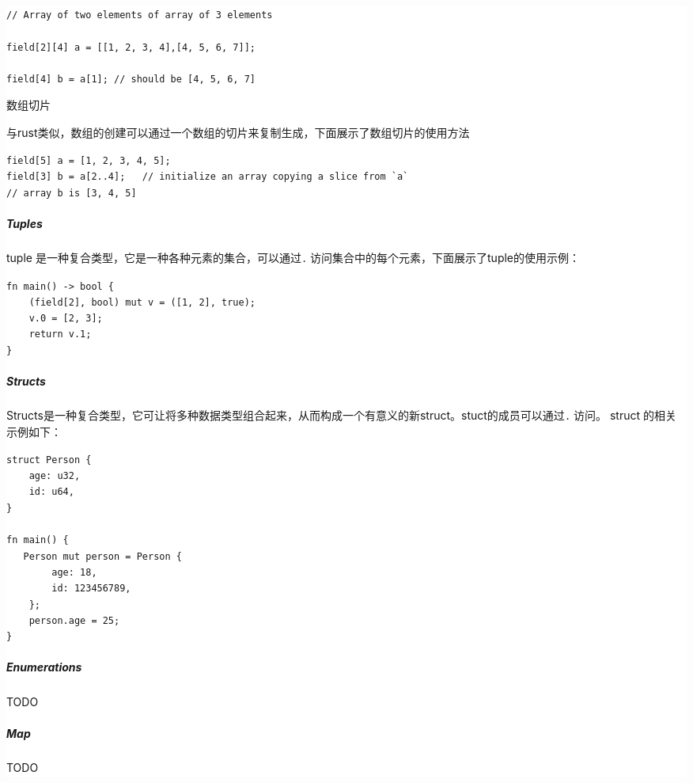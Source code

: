 ```
// Array of two elements of array of 3 elements

field[2][4] a = [[1, 2, 3, 4],[4, 5, 6, 7]];

field[4] b = a[1]; // should be [4, 5, 6, 7]
```

数组切片

与rust类似，数组的创建可以通过一个数组的切片来复制生成，下面展示了数组切片的使用方法

```
field[5] a = [1, 2, 3, 4, 5];
field[3] b = a[2..4];   // initialize an array copying a slice from `a`
// array b is [3, 4, 5]
```

##### Tuples

tuple 是一种复合类型，它是一种各种元素的集合，可以通过`.` 访问集合中的每个元素，下面展示了tuple的使用示例：

```
fn main() -> bool {
    (field[2], bool) mut v = ([1, 2], true);
    v.0 = [2, 3];
    return v.1;
}
```

##### Structs

Structs是一种复合类型，它可让将多种数据类型组合起来，从而构成一个有意义的新struct。stuct的成员可以通过`.` 访问。
struct 的相关示例如下：

```
struct Person {
    age: u32,
    id: u64,
}

fn main() {
   Person mut person = Person {
        age: 18,
        id: 123456789,
    };
    person.age = 25;
}
```

##### Enumerations

TODO

##### Map

TODO
